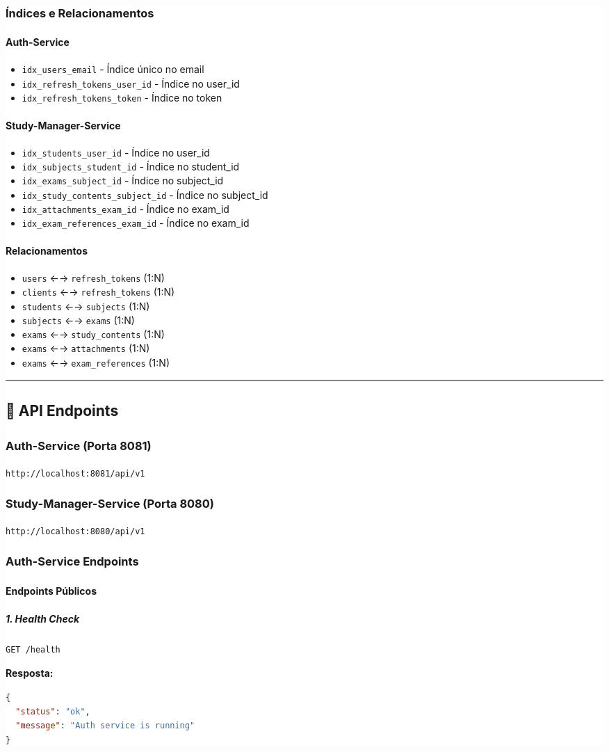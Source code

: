 ### Índices e Relacionamentos

#### Auth-Service
- `idx_users_email` - Índice único no email
- `idx_refresh_tokens_user_id` - Índice no user_id
- `idx_refresh_tokens_token` - Índice no token

#### Study-Manager-Service
- `idx_students_user_id` - Índice no user_id
- `idx_subjects_student_id` - Índice no student_id
- `idx_exams_subject_id` - Índice no subject_id
- `idx_study_contents_subject_id` - Índice no subject_id
- `idx_attachments_exam_id` - Índice no exam_id
- `idx_exam_references_exam_id` - Índice no exam_id

#### Relacionamentos
- `users` ←→ `refresh_tokens` (1:N)
- `clients` ←→ `refresh_tokens` (1:N)
- `students` ←→ `subjects` (1:N)
- `subjects` ←→ `exams` (1:N)
- `exams` ←→ `study_contents` (1:N)
- `exams` ←→ `attachments` (1:N)
- `exams` ←→ `exam_references` (1:N)

---

## 🔌 API Endpoints

### Auth-Service (Porta 8081)
```
http://localhost:8081/api/v1
```

### Study-Manager-Service (Porta 8080)
```
http://localhost:8080/api/v1
```

### Auth-Service Endpoints

#### Endpoints Públicos

##### 1. Health Check
```http
GET /health
```
**Resposta:**
```json
{
  "status": "ok",
  "message": "Auth service is running"
}
```
